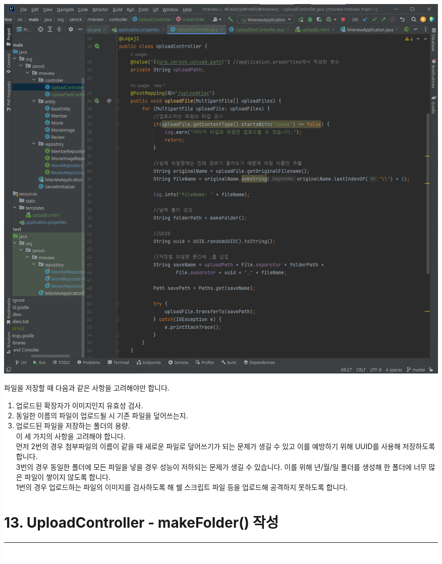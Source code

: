 ![12](/assets/img/web/spring/2023-04-24-[Spring]_파일_업로드/12.png)
<br>

파일을 저장할 때 다음과 같은 사항을 고려해야만 합니다.<br>
1. 업로드된 확장자가 이미지인지 유효성 검사.<br>
2. 동일한 이름의 파일이 업로드될 시 기존 파일을 덮어쓰는지.<br>
3. 업로드된 파일을 저장하는 폴더의 용량.<br>
이 세 가지의 사항을 고려해야 합니다.<br>
먼저 2번의 경우 첨부파일의 이름이 같을 때 새로운 파일로 덮어쓰기가 되는 문제가 생길 수 있고 이를 예방하기 위해 UUID를 사용해 저장하도록 합니다.<br>
3번의 경우 동일한 폴더에 모든 파일을 넣을 경우 성능이 저하되는 문제가 생길 수 있습니다. 이를 위해 년/월/일 폴더를 생성해 한 폴더에 너무 많은 파일이 쌓이지 않도록 합니다.<br>
1번의 경우 업로드하는 파일의 이미지를 검사하도록 해 쉘 스크립트 파일 등을 업로드해 공격하지 못하도록 합니다.<br>

# 13. UploadController - makeFolder() 작성
---
<br>
